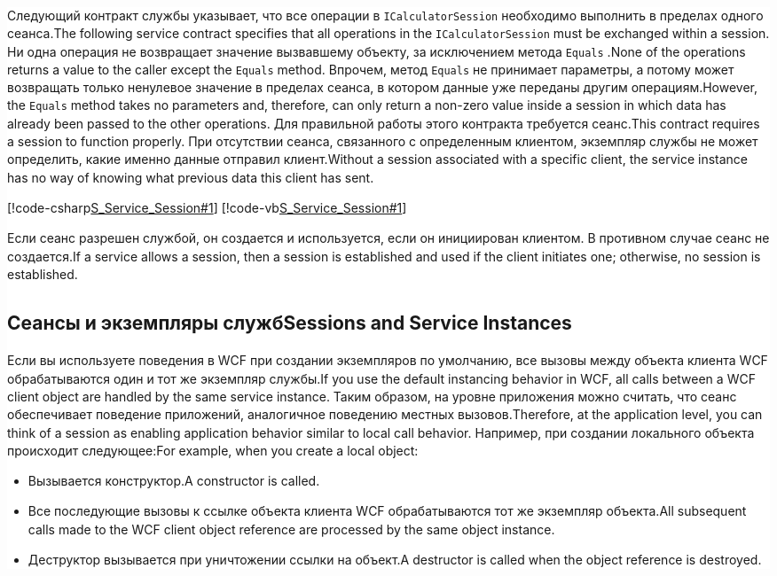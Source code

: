  <span data-ttu-id="fb88a-159">Следующий контракт службы указывает, что все операции в `ICalculatorSession` необходимо выполнить в пределах одного сеанса.</span><span class="sxs-lookup"><span data-stu-id="fb88a-159">The following service contract specifies that all operations in the `ICalculatorSession` must be exchanged within a session.</span></span> <span data-ttu-id="fb88a-160">Ни одна операция не возвращает значение вызвавшему объекту, за исключением метода `Equals` .</span><span class="sxs-lookup"><span data-stu-id="fb88a-160">None of the operations returns a value to the caller except the `Equals` method.</span></span> <span data-ttu-id="fb88a-161">Впрочем, метод `Equals` не принимает параметры, а потому может возвращать только ненулевое значение в пределах сеанса, в котором данные уже переданы другим операциям.</span><span class="sxs-lookup"><span data-stu-id="fb88a-161">However, the `Equals` method takes no parameters and, therefore, can only return a non-zero value inside a session in which data has already been passed to the other operations.</span></span> <span data-ttu-id="fb88a-162">Для правильной работы этого контракта требуется сеанс.</span><span class="sxs-lookup"><span data-stu-id="fb88a-162">This contract requires a session to function properly.</span></span> <span data-ttu-id="fb88a-163">При отсутствии сеанса, связанного с определенным клиентом, экземпляр службы не может определить, какие именно данные отправил клиент.</span><span class="sxs-lookup"><span data-stu-id="fb88a-163">Without a session associated with a specific client, the service instance has no way of knowing what previous data this client has sent.</span></span>  
  
 [!code-csharp[S_Service_Session#1](../../../samples/snippets/csharp/VS_Snippets_CFX/s_service_session/cs/service.cs#1)]
 [!code-vb[S_Service_Session#1](../../../samples/snippets/visualbasic/VS_Snippets_CFX/s_service_session/vb/service.vb#1)]  
  
 <span data-ttu-id="fb88a-164">Если сеанс разрешен службой, он создается и используется, если он инициирован клиентом. В противном случае сеанс не создается.</span><span class="sxs-lookup"><span data-stu-id="fb88a-164">If a service allows a session, then a session is established and used if the client initiates one; otherwise, no session is established.</span></span>  
  
## <a name="sessions-and-service-instances"></a><span data-ttu-id="fb88a-165">Сеансы и экземпляры служб</span><span class="sxs-lookup"><span data-stu-id="fb88a-165">Sessions and Service Instances</span></span>  
 <span data-ttu-id="fb88a-166">Если вы используете поведения в WCF при создании экземпляров по умолчанию, все вызовы между объекта клиента WCF обрабатываются один и тот же экземпляр службы.</span><span class="sxs-lookup"><span data-stu-id="fb88a-166">If you use the default instancing behavior in WCF, all calls between a WCF client object are handled by the same service instance.</span></span> <span data-ttu-id="fb88a-167">Таким образом, на уровне приложения можно считать, что сеанс обеспечивает поведение приложений, аналогичное поведению местных вызовов.</span><span class="sxs-lookup"><span data-stu-id="fb88a-167">Therefore, at the application level, you can think of a session as enabling application behavior similar to local call behavior.</span></span> <span data-ttu-id="fb88a-168">Например, при создании локального объекта происходит следующее:</span><span class="sxs-lookup"><span data-stu-id="fb88a-168">For example, when you create a local object:</span></span>  
  
-   <span data-ttu-id="fb88a-169">Вызывается конструктор.</span><span class="sxs-lookup"><span data-stu-id="fb88a-169">A constructor is called.</span></span>  
  
-   <span data-ttu-id="fb88a-170">Все последующие вызовы к ссылке объекта клиента WCF обрабатываются тот же экземпляр объекта.</span><span class="sxs-lookup"><span data-stu-id="fb88a-170">All subsequent calls made to the WCF client object reference are processed by the same object instance.</span></span>  
  
-   <span data-ttu-id="fb88a-171">Деструктор вызывается при уничтожении ссылки на объект.</span><span class="sxs-lookup"><span data-stu-id="fb88a-171">A destructor is called when the object reference is destroyed.</span></span>  
  